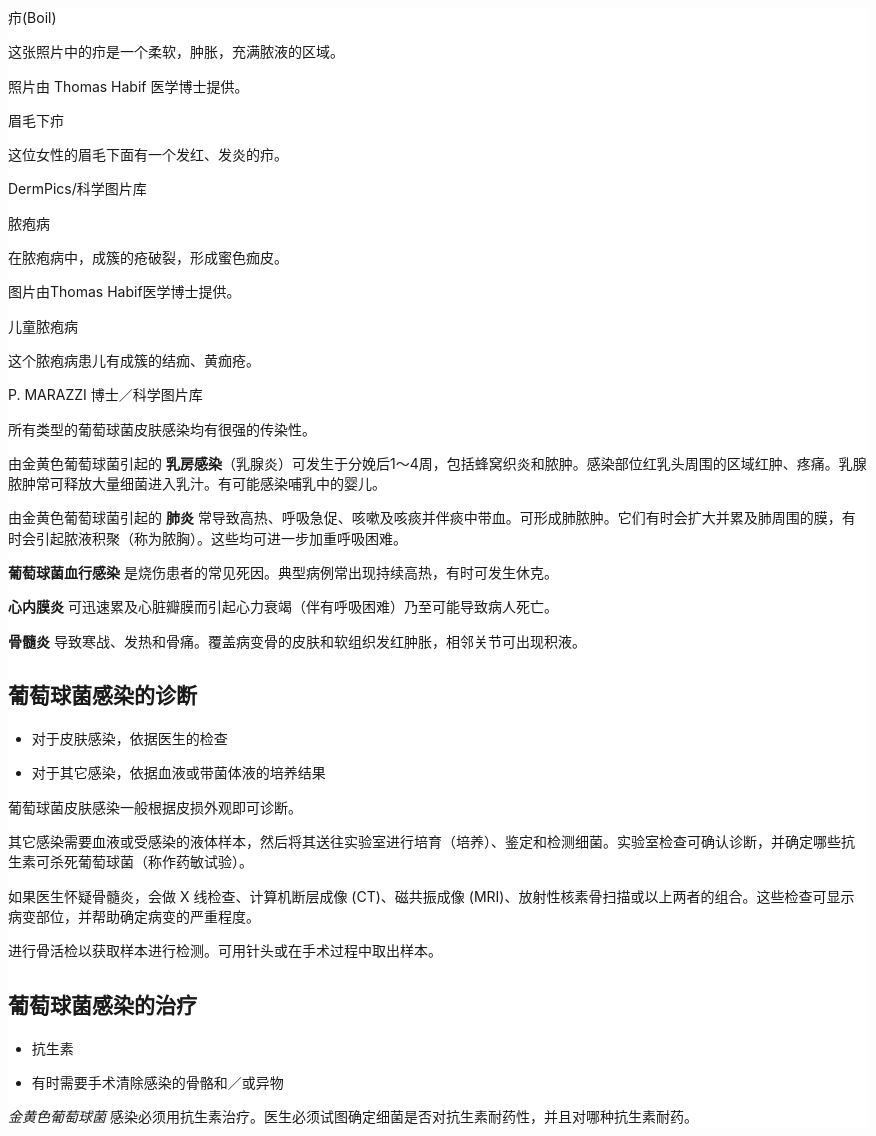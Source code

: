 
疖(Boil)

这张照片中的疖是一个柔软，肿胀，充满脓液的区域。

照片由 Thomas Habif 医学博士提供。



眉毛下疖

这位女性的眉毛下面有一个发红、发炎的疖。

DermPics/科学图片库



脓疱病

在脓疱病中，成簇的疮破裂，形成蜜色痂皮。

图片由Thomas Habif医学博士提供。



儿童脓疱病

这个脓疱病患儿有成簇的结痂、黄痂疮。

P. MARAZZI 博士／科学图片库

所有类型的葡萄球菌皮肤感染均有很强的传染性。

由金黄色葡萄球菌引起的 **乳房感染**（乳腺炎）可发生于分娩后1～4周，包括蜂窝织炎和脓肿。感染部位红乳头周围的区域红肿、疼痛。乳腺脓肿常可释放大量细菌进入乳汁。有可能感染哺乳中的婴儿。

由金黄色葡萄球菌引起的 **肺炎** 常导致高热、呼吸急促、咳嗽及咳痰并伴痰中带血。可形成肺脓肿。它们有时会扩大并累及肺周围的膜，有时会引起脓液积聚（称为脓胸）。这些均可进一步加重呼吸困难。

**葡萄球菌血行感染** 是烧伤患者的常见死因。典型病例常出现持续高热，有时可发生休克。

**心内膜炎** 可迅速累及心脏瓣膜而引起心力衰竭（伴有呼吸困难）乃至可能导致病人死亡。

**骨髓炎** 导致寒战、发热和骨痛。覆盖病变骨的皮肤和软组织发红肿胀，相邻关节可出现积液。

## 葡萄球菌感染的诊断

- 对于皮肤感染，依据医生的检查

- 对于其它感染，依据血液或带菌体液的培养结果


葡萄球菌皮肤感染一般根据皮损外观即可诊断。

其它感染需要血液或受感染的液体样本，然后将其送往实验室进行培育（培养）、鉴定和检测细菌。实验室检查可确认诊断，并确定哪些抗生素可杀死葡萄球菌（称作药敏试验）。

如果医生怀疑骨髓炎，会做 X 线检查、计算机断层成像 (CT)、磁共振成像 (MRI)、放射性核素骨扫描或以上两者的组合。这些检查可显示病变部位，并帮助确定病变的严重程度。

进行骨活检以获取样本进行检测。可用针头或在手术过程中取出样本。

## 葡萄球菌感染的治疗

- 抗生素

- 有时需要手术清除感染的骨骼和／或异物


_金黄色葡萄球菌_ 感染必须用抗生素治疗。医生必须试图确定细菌是否对抗生素耐药性，并且对哪种抗生素耐药。

